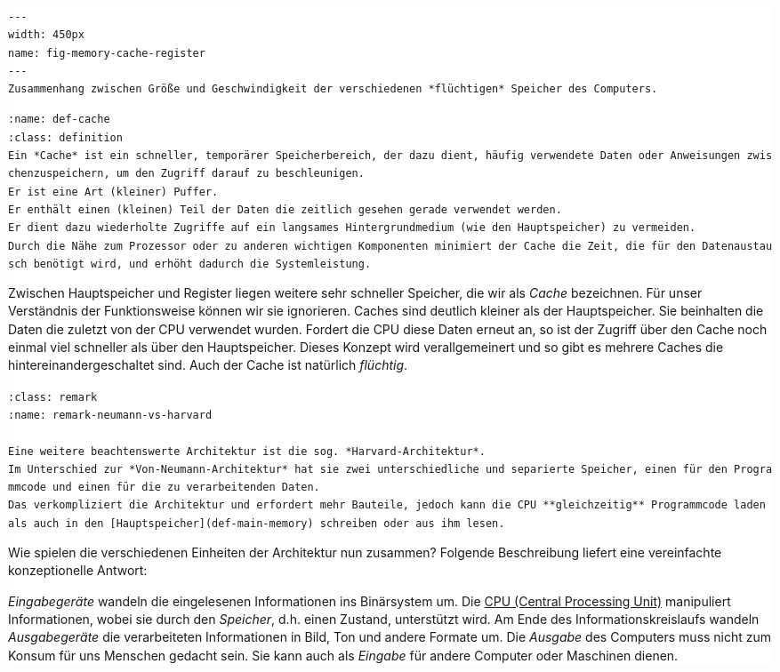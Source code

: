 ```{figure} ../../figs/digital-computer/informationcycle/memory-cache-register.png
---
width: 450px
name: fig-memory-cache-register
---
Zusammenhang zwischen Größe und Geschwindigkeit der verschiedenen *flüchtigen* Speicher des Computers.
```

```{admonition} Cache
:name: def-cache
:class: definition
Ein *Cache* ist ein schneller, temporärer Speicherbereich, der dazu dient, häufig verwendete Daten oder Anweisungen zwischenzuspeichern, um den Zugriff darauf zu beschleunigen. 
Er ist eine Art (kleiner) Puffer.
Er enthält einen (kleinen) Teil der Daten die zeitlich gesehen gerade verwendet werden.
Er dient dazu wiederholte Zugriffe auf ein langsames Hintergrundmedium (wie den Hauptspeicher) zu vermeiden.
Durch die Nähe zum Prozessor oder zu anderen wichtigen Komponenten minimiert der Cache die Zeit, die für den Datenaustausch benötigt wird, und erhöht dadurch die Systemleistung. 
```

Zwischen Hauptspeicher und Register liegen weitere sehr schneller Speicher, die wir als *Cache* bezeichnen.
Für unser Verständnis der Funktionsweise können wir sie ignorieren.
Caches sind deutlich kleiner als der Hauptspeicher.
Sie beinhalten die Daten die zuletzt von der CPU verwendet wurden.
Fordert die CPU diese Daten erneut an, so ist der Zugriff über den Cache noch einmal viel schneller als über den Hauptspeicher.
Dieses Konzept wird verallgemeinert und so gibt es mehrere Caches die hintereinandergeschaltet sind.
Auch der Cache ist natürlich *flüchtig*.

```{admonition} Von-Neumann vs. Harvard-Architektur
:class: remark
:name: remark-neumann-vs-harvard

Eine weitere beachtenswerte Architektur ist die sog. *Harvard-Architektur*.
Im Unterschied zur *Von-Neumann-Architektur* hat sie zwei unterschiedliche und separierte Speicher, einen für den Programmcode und einen für die zu verarbeitenden Daten.
Das verkompliziert die Architektur und erfordert mehr Bauteile, jedoch kann die CPU **gleichzeitig** Programmcode laden als auch in den [Hauptspeicher](def-main-memory) schreiben oder aus ihm lesen.

```

Wie spielen die verschiedenen Einheiten der Architektur nun zusammen?
Folgende Beschreibung liefert eine vereinfachte konzeptionelle Antwort:

*Eingabegeräte* wandeln die eingelesenen Informationen ins Binärsystem um.
Die [CPU (Central Processing Unit)](def-cpu) manipuliert Informationen, wobei sie durch den *Speicher*, d.h. einen Zustand, unterstützt wird.
Am Ende des Informationskreislaufs wandeln *Ausgabegeräte* die verarbeiteten Informationen in Bild, Ton und andere Formate um.
Die *Ausgabe* des Computers muss nicht zum Konsum für uns Menschen gedacht sein.
Sie kann auch als *Eingabe* für andere Computer oder Maschinen dienen.

